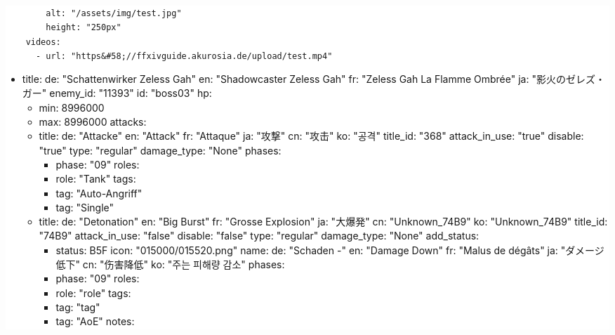             alt: "/assets/img/test.jpg"
            height: "250px"
        videos:
          - url: "https&#58;//ffxivguide.akurosia.de/upload/test.mp4"
  - title:
      de: "Schattenwirker Zeless Gah"
      en: "Shadowcaster Zeless Gah"
      fr: "Zeless Gah La Flamme Ombrée"
      ja: "影火のゼレズ・ガー"
    enemy_id: "11393"
    id: "boss03"
    hp:
      - min: 8996000
      - max: 8996000
    attacks:
      - title:
          de: "Attacke"
          en: "Attack"
          fr: "Attaque"
          ja: "攻撃"
          cn: "攻击"
          ko: "공격"
        title_id: "368"
        attack_in_use: "true"
        disable: "true"
        type: "regular"
        damage_type: "None"
        phases:
          - phase: "09"
        roles:
          - role: "Tank"
        tags:
          - tag: "Auto-Angriff"
          - tag: "Single"
      - title:
          de: "Detonation"
          en: "Big Burst"
          fr: "Grosse Explosion"
          ja: "大爆発"
          cn: "Unknown_74B9"
          ko: "Unknown_74B9"
        title_id: "74B9"
        attack_in_use: "false"
        disable: "false"
        type: "regular"
        damage_type: "None"
        add_status:
          - status: B5F
            icon: "015000/015520.png"
            name:
               de: "Schaden -"
               en: "Damage Down"
               fr: "Malus de dégâts"
               ja: "ダメージ低下"
               cn: "伤害降低"
               ko: "주는 피해량 감소"
        phases:
          - phase: "09"
        roles:
          - role: "role"
        tags:
          - tag: "tag"
          - tag: "AoE"
        notes: